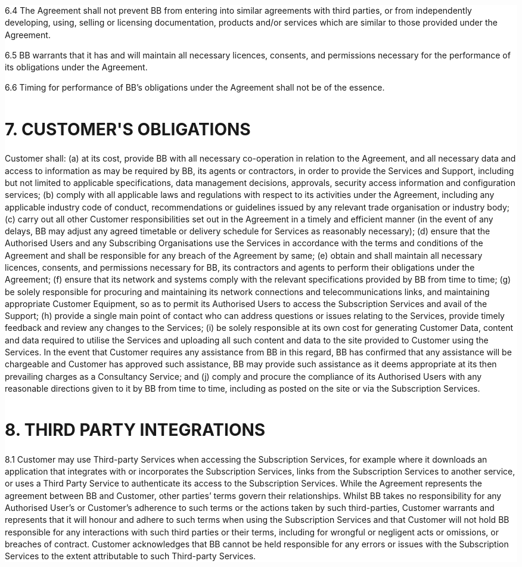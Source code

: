 6.4 The Agreement shall not prevent BB from entering into similar agreements with third parties, or from independently developing, using, selling or licensing documentation, products and/or services which are similar to those provided under the Agreement.

6.5 BB warrants that it has and will maintain all necessary licences, consents, and permissions necessary for the performance of its obligations under the Agreement.

6.6 Timing for performance of BB’s obligations under the Agreement shall not be of the essence. 


# 7. CUSTOMER'S OBLIGATIONS

Customer shall: (a) at its cost, provide BB with all necessary co-operation in relation to the Agreement, and all necessary data and access to information as may be required by BB, its agents or contractors, in order to provide the Services and Support, including but not limited to applicable specifications, data management decisions, approvals, security access information and configuration services; (b) comply with all applicable laws and regulations with respect to its activities under the Agreement, including any applicable industry code of conduct, recommendations or guidelines issued by any relevant trade organisation or industry body; (c) carry out all other Customer responsibilities set out in the Agreement in a timely and efficient manner (in the event of any delays, BB may adjust any agreed timetable or delivery schedule for Services as reasonably necessary); (d) ensure that the Authorised Users and any Subscribing Organisations use the Services in accordance with the terms and conditions of the Agreement and shall be responsible for any breach of the Agreement by same; (e) obtain and shall maintain all necessary licences, consents, and permissions necessary for BB, its contractors and agents to perform their obligations under the Agreement; (f) ensure that its network and systems comply with the relevant specifications provided by BB from time to time; (g) be solely responsible for procuring and maintaining its network connections and telecommunications links, and maintaining appropriate Customer Equipment, so as to permit its Authorised Users to access the Subscription Services and avail of the Support; (h) provide a single main point of contact who can address questions or issues relating to the Services, provide timely feedback and review any changes to the Services; (i) be solely responsible at its own cost for generating Customer Data, content and data required to utilise the Services and uploading all such content and data to the site provided to Customer using the Services. In the event that Customer requires any assistance from BB in this regard, BB has confirmed that any assistance will be chargeable and Customer has approved such assistance, BB may provide such assistance as it deems appropriate at its then prevailing charges as a Consultancy Service; and (j) comply and procure the compliance of its Authorised Users with any reasonable directions given to it by BB from time to time, including as posted on the site or via the Subscription Services.     


# 8. THIRD PARTY INTEGRATIONS

8.1 Customer may use Third-party Services when accessing the Subscription Services, for example where it downloads an application that integrates with or incorporates the Subscription Services, links from the Subscription Services to another service, or uses a Third Party Service to authenticate its access to the Subscription Services. While the Agreement represents the agreement between BB and Customer, other parties’ terms govern their relationships. Whilst BB takes no responsibility for any Authorised User’s or Customer’s adherence to such terms or the actions taken by such third-parties, Customer warrants and represents that it will honour and adhere to such terms when using the Subscription Services and that Customer will not hold BB responsible for any interactions with such third parties or their terms, including for wrongful or negligent acts or omissions, or breaches of contract. Customer acknowledges that BB cannot be held responsible for any errors or issues with the Subscription Services to the extent attributable to such Third-party Services. 
